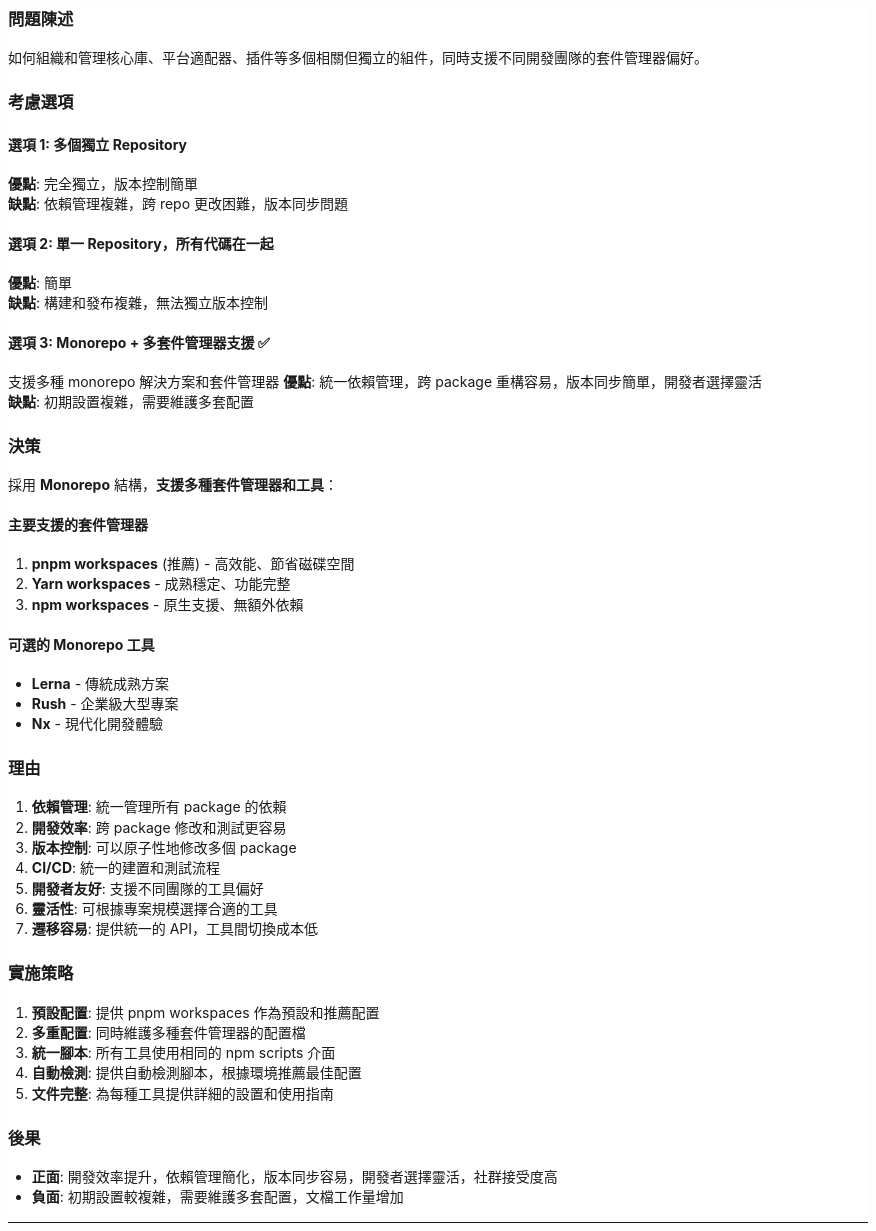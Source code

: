 ### 問題陳述
如何組織和管理核心庫、平台適配器、插件等多個相關但獨立的組件，同時支援不同開發團隊的套件管理器偏好。

### 考慮選項

#### 選項 1: 多個獨立 Repository
**優點**: 完全獨立，版本控制簡單  
**缺點**: 依賴管理複雜，跨 repo 更改困難，版本同步問題

#### 選項 2: 單一 Repository，所有代碼在一起
**優點**: 簡單  
**缺點**: 構建和發布複雜，無法獨立版本控制

#### 選項 3: Monorepo + 多套件管理器支援 ✅
支援多種 monorepo 解決方案和套件管理器
**優點**: 統一依賴管理，跨 package 重構容易，版本同步簡單，開發者選擇靈活  
**缺點**: 初期設置複雜，需要維護多套配置

### 決策
採用 **Monorepo** 結構，**支援多種套件管理器和工具**：

#### 主要支援的套件管理器
1. **pnpm workspaces** (推薦) - 高效能、節省磁碟空間
2. **Yarn workspaces** - 成熟穩定、功能完整  
3. **npm workspaces** - 原生支援、無額外依賴

#### 可選的 Monorepo 工具
- **Lerna** - 傳統成熟方案
- **Rush** - 企業級大型專案
- **Nx** - 現代化開發體驗

### 理由
1. **依賴管理**: 統一管理所有 package 的依賴
2. **開發效率**: 跨 package 修改和測試更容易
3. **版本控制**: 可以原子性地修改多個 package
4. **CI/CD**: 統一的建置和測試流程
5. **開發者友好**: 支援不同團隊的工具偏好
6. **靈活性**: 可根據專案規模選擇合適的工具
7. **遷移容易**: 提供統一的 API，工具間切換成本低

### 實施策略
1. **預設配置**: 提供 pnpm workspaces 作為預設和推薦配置
2. **多重配置**: 同時維護多種套件管理器的配置檔
3. **統一腳本**: 所有工具使用相同的 npm scripts 介面
4. **自動檢測**: 提供自動檢測腳本，根據環境推薦最佳配置
5. **文件完整**: 為每種工具提供詳細的設置和使用指南

### 後果
- **正面**: 開發效率提升，依賴管理簡化，版本同步容易，開發者選擇靈活，社群接受度高
- **負面**: 初期設置較複雜，需要維護多套配置，文檔工作量增加

---